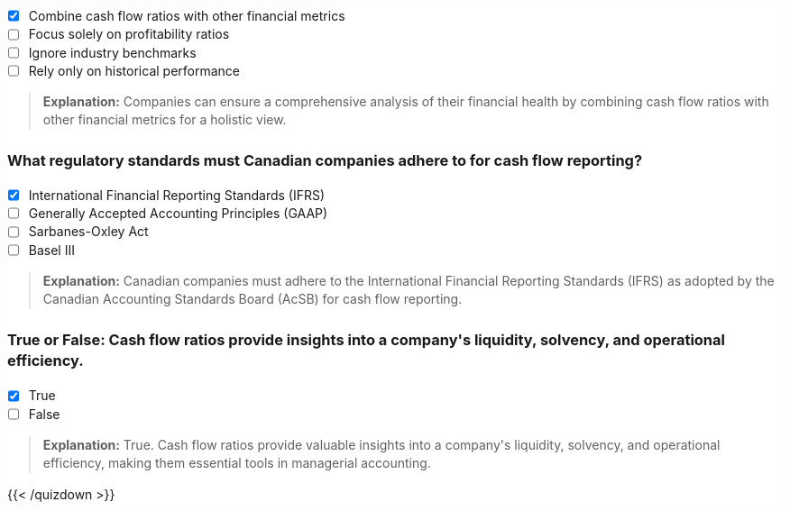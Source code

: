 - [x] Combine cash flow ratios with other financial metrics
- [ ] Focus solely on profitability ratios
- [ ] Ignore industry benchmarks
- [ ] Rely only on historical performance

> **Explanation:** Companies can ensure a comprehensive analysis of their financial health by combining cash flow ratios with other financial metrics for a holistic view.

### What regulatory standards must Canadian companies adhere to for cash flow reporting?

- [x] International Financial Reporting Standards (IFRS)
- [ ] Generally Accepted Accounting Principles (GAAP)
- [ ] Sarbanes-Oxley Act
- [ ] Basel III

> **Explanation:** Canadian companies must adhere to the International Financial Reporting Standards (IFRS) as adopted by the Canadian Accounting Standards Board (AcSB) for cash flow reporting.

### True or False: Cash flow ratios provide insights into a company's liquidity, solvency, and operational efficiency.

- [x] True
- [ ] False

> **Explanation:** True. Cash flow ratios provide valuable insights into a company's liquidity, solvency, and operational efficiency, making them essential tools in managerial accounting.

{{< /quizdown >}}
